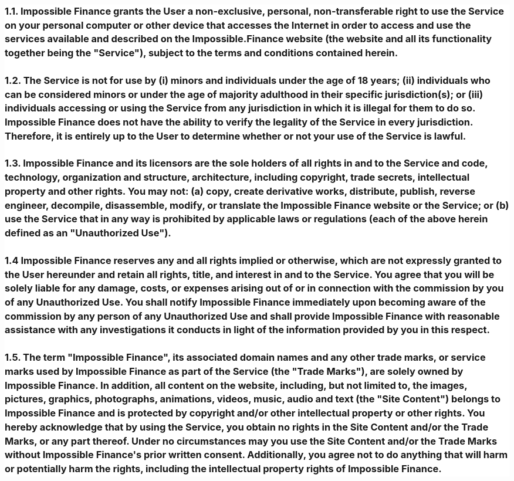 ### 1.1. Impossible Finance grants the User a non-exclusive, personal, non-transferable right to use the Service on your personal computer or other device that accesses the Internet in order to access and use the services available and described on the Impossible.Finance website (the website and all its functionality together being the "Service"), subject to the terms and conditions contained herein.

### 1.2. The Service is not for use by (i) minors and individuals under the age of 18 years; (ii) individuals who can be considered minors or under the age of majority adulthood in their specific jurisdiction(s); or (iii) individuals accessing or using the Service from any jurisdiction in which it is illegal for them to do so. Impossible Finance does not have the ability to verify the legality of the Service in every jurisdiction. Therefore, it is entirely up to the User to determine whether or not your use of the Service is lawful. 

### 1.3. Impossible Finance and its licensors are the sole holders of all rights in and to the Service and code, technology, organization and structure, architecture, including copyright, trade secrets, intellectual property and other rights. You may not: (a) copy, create derivative works, distribute, publish, reverse engineer, decompile, disassemble, modify, or translate the Impossible Finance website or the Service; or (b) use the Service that in any way is prohibited by applicable laws or regulations (each of the above herein defined as an "Unauthorized Use"). 

### 1.4 Impossible Finance reserves any and all rights implied or otherwise, which are not expressly granted to the User hereunder and retain all rights, title, and interest in and to the Service. You agree that you will be solely liable for any damage, costs, or expenses arising out of or in connection with the commission by you of any Unauthorized Use. You shall notify Impossible Finance immediately upon becoming aware of the commission by any person of any Unauthorized Use and shall provide Impossible Finance with reasonable assistance with any investigations it conducts in light of the information provided by you in this respect.

### 1.5. The term "Impossible Finance", its associated domain names and any other trade marks, or service marks used by Impossible Finance as part of the Service (the "Trade Marks"), are solely owned by Impossible Finance. In addition, all content on the website, including, but not limited to, the images, pictures, graphics, photographs, animations, videos, music, audio and text (the "Site Content") belongs to Impossible Finance and is protected by copyright and/or other intellectual property or other rights. You hereby acknowledge that by using the Service, you obtain no rights in the Site Content and/or the Trade Marks, or any part thereof. Under no circumstances may you use the Site Content and/or the Trade Marks without Impossible Finance's prior written consent. Additionally, you agree not to do anything that will harm or potentially harm the rights, including the intellectual property rights of Impossible Finance.
